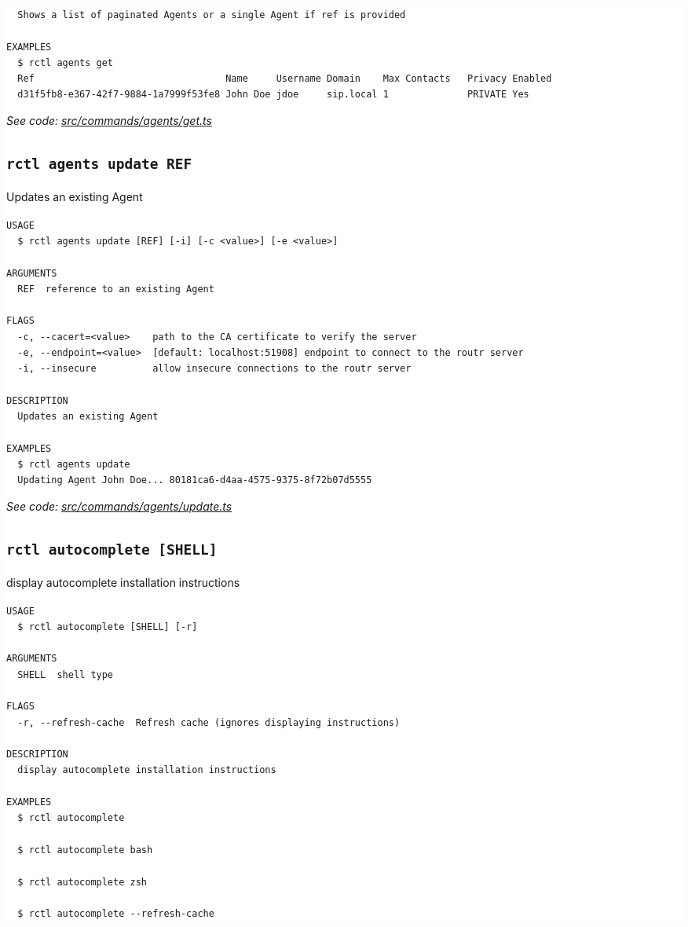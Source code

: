 ```
  Shows a list of paginated Agents or a single Agent if ref is provided

EXAMPLES
  $ rctl agents get
  Ref                                  Name     Username Domain    Max Contacts   Privacy Enabled
  d31f5fb8-e367-42f7-9884-1a7999f53fe8 John Doe jdoe     sip.local 1              PRIVATE Yes
```

_See code: [src/commands/agents/get.ts](https://github.com/fonoster/routr/blob/v2.13.12/mods/ctl/src/commands/agents/get.ts)_

## `rctl agents update REF`

Updates an existing Agent

```
USAGE
  $ rctl agents update [REF] [-i] [-c <value>] [-e <value>]

ARGUMENTS
  REF  reference to an existing Agent

FLAGS
  -c, --cacert=<value>    path to the CA certificate to verify the server
  -e, --endpoint=<value>  [default: localhost:51908] endpoint to connect to the routr server
  -i, --insecure          allow insecure connections to the routr server

DESCRIPTION
  Updates an existing Agent

EXAMPLES
  $ rctl agents update
  Updating Agent John Doe... 80181ca6-d4aa-4575-9375-8f72b07d5555
```

_See code: [src/commands/agents/update.ts](https://github.com/fonoster/routr/blob/v2.13.12/mods/ctl/src/commands/agents/update.ts)_

## `rctl autocomplete [SHELL]`

display autocomplete installation instructions

```
USAGE
  $ rctl autocomplete [SHELL] [-r]

ARGUMENTS
  SHELL  shell type

FLAGS
  -r, --refresh-cache  Refresh cache (ignores displaying instructions)

DESCRIPTION
  display autocomplete installation instructions

EXAMPLES
  $ rctl autocomplete

  $ rctl autocomplete bash

  $ rctl autocomplete zsh

  $ rctl autocomplete --refresh-cache
```
